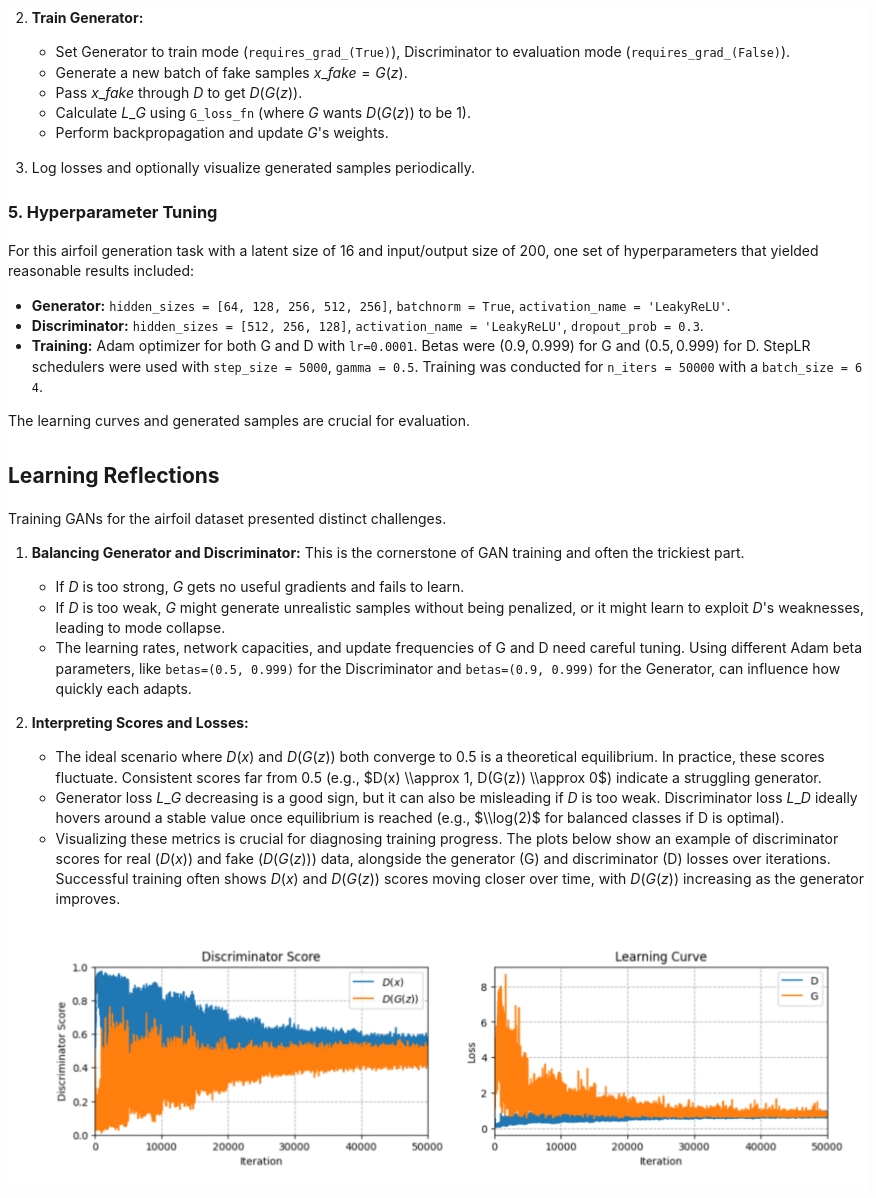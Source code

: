 2.  **Train Generator:**

      * Set Generator to train mode (`requires_grad_(True)`), Discriminator to evaluation mode (`requires_grad_(False)`).
      * Generate a new batch of fake samples $x\_{fake} = G(z)$.
      * Pass $x\_{fake}$ through $D$ to get $D(G(z))$.
      * Calculate $L\_G$ using `G_loss_fn` (where $G$ wants $D(G(z))$ to be 1).
      * Perform backpropagation and update $G$'s weights.

3.  Log losses and optionally visualize generated samples periodically.

### 5\. Hyperparameter Tuning

For this airfoil generation task with a latent size of 16 and input/output size of 200, one set of hyperparameters that yielded reasonable results included:

  * **Generator:** `hidden_sizes = [64, 128, 256, 512, 256]`, `batchnorm = True`, `activation_name = 'LeakyReLU'`.
  * **Discriminator:** `hidden_sizes = [512, 256, 128]`, `activation_name = 'LeakyReLU'`, `dropout_prob = 0.3`.
  * **Training:** Adam optimizer for both G and D with `lr=0.0001`. Betas were $(0.9, 0.999)$ for G and $(0.5, 0.999)$ for D. StepLR schedulers were used with `step_size = 5000`, `gamma = 0.5`. Training was conducted for `n_iters = 50000` with a `batch_size = 64`.

The learning curves and generated samples are crucial for evaluation.

## Learning Reflections

Training GANs for the airfoil dataset presented distinct challenges.

1.  **Balancing Generator and Discriminator:** This is the cornerstone of GAN training and often the trickiest part.

      * If $D$ is too strong, $G$ gets no useful gradients and fails to learn.
      * If $D$ is too weak, $G$ might generate unrealistic samples without being penalized, or it might learn to exploit $D$'s weaknesses, leading to mode collapse.
      * The learning rates, network capacities, and update frequencies of G and D need careful tuning. Using different Adam beta parameters, like `betas=(0.5, 0.999)` for the Discriminator and `betas=(0.9, 0.999)` for the Generator, can influence how quickly each adapts.

2.  **Interpreting Scores and Losses:**

      * The ideal scenario where $D(x)$ and $D(G(z))$ both converge to 0.5 is a theoretical equilibrium. In practice, these scores fluctuate. Consistent scores far from 0.5 (e.g., $D(x) \\approx 1, D(G(z)) \\approx 0$) indicate a struggling generator.
      * Generator loss $L\_G$ decreasing is a good sign, but it can also be misleading if $D$ is too weak. Discriminator loss $L\_D$ ideally hovers around a stable value once equilibrium is reached (e.g., $\\log(2)$ for balanced classes if D is optimal).
      * Visualizing these metrics is crucial for diagnosing training progress. The plots below show an example of discriminator scores for real ($D(x)$) and fake ($D(G(z))$) data, alongside the generator (G) and discriminator (D) losses over iterations. Successful training often shows $D(x)$ and $D(G(z))$ scores moving closer over time, with $D(G(z))$ increasing as the generator improves.

      ![GAN Training Curves - Discriminator Score and Learning Curve](gan_training_curves.png)